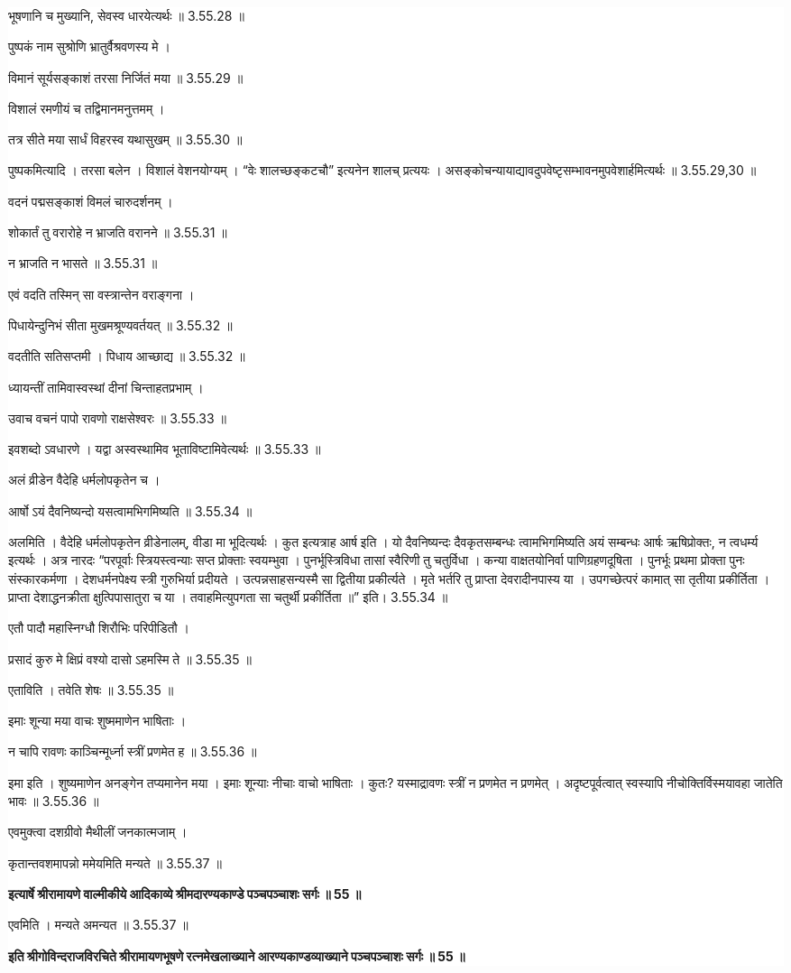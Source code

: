 भूषणानि च मुख्यानि, सेवस्व धारयेत्यर्थः ॥ 3.55.28 ॥

पुष्पकं नाम सुश्रोणि भ्रातुर्वैश्रवणस्य मे ।

विमानं सूर्यसङ्काशं तरसा निर्जितं मया ॥ 3.55.29 ॥

विशालं रमणीयं च तद्विमानमनुत्तमम् ।

तत्र सीते मया सार्धं विहरस्व यथासुखम् ॥ 3.55.30 ॥

पुष्पकमित्यादि । तरसा बलेन । विशालं वेशनयोग्यम् । “वेः शालच्छङ्कटचौ” इत्यनेन शालच् प्रत्ययः । असङ्कोचन्यायाद्यावदुपवेष्टृसम्भावनमुपवेशार्हमित्यर्थः ॥ 3.55.29,30 ॥

वदनं पद्मसङ्काशं विमलं चारुदर्शनम् ।

शोकार्तं तु वरारोहे न भ्राजति वरानने ॥ 3.55.31 ॥

न भ्राजति न भासते ॥ 3.55.31 ॥

एवं वदति तस्मिन् सा वस्त्रान्तेन वराङ्गना ।

पिधायेन्दुनिभं सीता मुखमश्रूण्यवर्तयत् ॥ 3.55.32 ॥

वदतीति सतिसप्तमी । पिधाय आच्छाद्य ॥ 3.55.32 ॥

ध्यायन्तीं तामिवास्वस्थां दीनां चिन्ताहतप्रभाम् ।

उवाच वचनं पापो रावणो राक्षसेश्वरः ॥ 3.55.33 ॥

इवशब्दो ऽवधारणे । यद्वा अस्वस्थामिव भूताविष्टामिवेत्यर्थः ॥ 3.55.33 ॥

अलं व्रीडेन वैदेहि धर्मलोपकृतेन च ।

आर्षो ऽयं दैवनिष्यन्दो यसत्वामभिगमिष्यति ॥ 3.55.34 ॥

अलमिति । वैदेहि धर्मलोपकृतेन व्रीडेनालम्, वीडा मा भूदित्यर्थः । कुत इत्यत्राह आर्ष इति । यो दैवनिष्यन्दः दैवकृतसम्बन्धः त्वामभिगमिष्यति अयं सम्बन्धः आर्षः ऋषिप्रोक्तः, न त्वधर्म्य इत्यर्थः । अत्र नारदः “परपूर्वाः स्त्रियस्त्वन्याः सप्त प्रोक्ताः स्वयम्भुवा । पुनर्भूस्त्रिविधा तासां स्वैरिणी तु चतुर्विधा । कन्या वाक्षतयोनिर्वा पाणिग्रहणदूषिता । पुनर्भूः प्रथमा प्रोक्ता पुनः संस्कारकर्मणा । देशधर्मनपेक्ष्य स्त्री गुरुभिर्या प्रदीयते । उत्पन्नसाहसन्यस्मै सा द्वितीया प्रकीर्त्यते । मृते भर्तरि तु प्राप्ता देवरादीनपास्य या । उपगच्छेत्परं कामात् सा तृतीया प्रकीर्तिता । प्राप्ता देशाद्धनक्रीता क्षुत्पिपासातुरा च या । तवाहमित्युपगता सा चतुर्थी प्रकीर्तिता ॥” इति। 3.55.34 ॥

एतौ पादौ महास्निग्धौ शिरौभिः परिपीडितौ ।

प्रसादं कुरु मे क्षिप्रं वश्यो दासो ऽहमस्मि ते ॥ 3.55.35 ॥

एताविति । तवेति शेषः ॥ 3.55.35 ॥

इमाः शून्या मया वाचः शुष्ममाणेन भाषिताः ।

न चापि रावणः काञ्चिन्मूर्ध्ना स्त्रीं प्रणमेत ह ॥ 3.55.36 ॥

इमा इति । शुष्यमाणेन अनङ्गेन तप्यमानेन मया । इमाः शून्याः नीचाः वाचो भाषिताः । कुतः? यस्माद्रावणः स्त्रीं न प्रणमेत न प्रणमेत् । अदृष्टपूर्वत्वात् स्वस्यापि नीचोक्तिर्विस्मयावहा जातेति भावः ॥ 3.55.36 ॥

एवमुक्त्वा दशग्रीवो मैथीलीं जनकात्मजाम् ।

कृतान्तवशमापन्नो ममेयमिति मन्यते ॥ 3.55.37 ॥

**इत्यार्षे श्रीरामायणे वाल्मीकीये आदिकाव्ये श्रीमदारण्यकाण्डे पञ्चपञ्चाशः सर्गः ॥ 55 ॥**

एवमिति । मन्यते अमन्यत ॥ 3.55.37 ॥

**इति श्रीगोविन्दराजविरचिते श्रीरामायणभूषणे रत्नमेखलाख्याने आरण्यकाण्डव्याख्याने पञ्चपञ्चाशः सर्गः ॥ 55 ॥**
